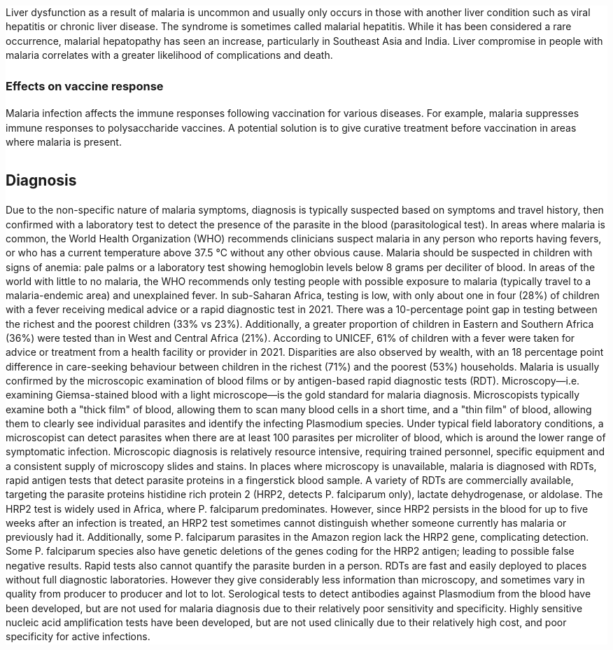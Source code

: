 Liver dysfunction as a result of malaria is uncommon and usually only occurs in those with another liver condition such as viral hepatitis or chronic liver disease. The syndrome is sometimes called malarial hepatitis. While it has been considered a rare occurrence, malarial hepatopathy has seen an increase, particularly in Southeast Asia and India. Liver compromise in people with malaria correlates with a greater likelihood of complications and death.

### Effects on vaccine response

Malaria infection affects the immune responses following vaccination for various diseases. For example, malaria suppresses immune responses to polysaccharide vaccines. A potential solution is to give curative treatment before vaccination in areas where malaria is present.

## Diagnosis

Due to the non-specific nature of malaria symptoms, diagnosis is typically suspected based on symptoms and travel history, then confirmed with a laboratory test to detect the presence of the parasite in the blood (parasitological test). In areas where malaria is common, the World Health Organization (WHO) recommends clinicians suspect malaria in any person who reports having fevers, or who has a current temperature above 37.5 °C without any other obvious cause. Malaria should be suspected in children with signs of anemia: pale palms or a laboratory test showing hemoglobin levels below 8 grams per deciliter of blood. In areas of the world with little to no malaria, the WHO recommends only testing people with possible exposure to malaria (typically travel to a malaria-endemic area) and unexplained fever.
In sub-Saharan Africa, testing is low, with only about one in four (28%) of children with a fever receiving medical advice or a rapid diagnostic test in 2021. There was a 10-percentage point gap in testing between the richest and the poorest children (33% vs 23%). Additionally, a greater proportion of children in Eastern and Southern Africa (36%) were tested than in West and Central Africa (21%). According to UNICEF, 61% of children with a fever were taken for advice or treatment from a health facility or provider in 2021. Disparities are also observed by wealth, with an 18 percentage point difference in care-seeking behaviour between children in the richest (71%) and the poorest (53%) households.
Malaria is usually confirmed by the microscopic examination of blood films or by antigen-based rapid diagnostic tests (RDT). Microscopy—i.e. examining Giemsa-stained blood with a light microscope—is the gold standard for malaria diagnosis. Microscopists typically examine both a "thick film" of blood, allowing them to scan many blood cells in a short time, and a "thin film" of blood, allowing them to clearly see individual parasites and identify the infecting Plasmodium species. Under typical field laboratory conditions, a microscopist can detect parasites when there are at least 100 parasites per microliter of blood, which is around the lower range of symptomatic infection. Microscopic diagnosis is relatively resource intensive, requiring trained personnel, specific equipment and a consistent supply of microscopy slides and stains.
In places where microscopy is unavailable, malaria is diagnosed with RDTs, rapid antigen tests that detect parasite proteins in a fingerstick blood sample. A variety of RDTs are commercially available, targeting the parasite proteins histidine rich protein 2 (HRP2, detects P. falciparum only), lactate dehydrogenase, or aldolase. The HRP2 test is widely used in Africa, where P. falciparum predominates. However, since HRP2 persists in the blood for up to five weeks after an infection is treated, an HRP2 test sometimes cannot distinguish whether someone currently has malaria or previously had it. Additionally, some P. falciparum parasites in the Amazon region lack the HRP2 gene, complicating detection. Some P. falciparum species also have genetic deletions of the genes coding for the HRP2 antigen; leading to possible false negative results. Rapid tests also cannot quantify the parasite burden in a person. RDTs are fast and easily deployed to places without full diagnostic laboratories. However they give considerably less information than microscopy, and sometimes vary in quality from producer to producer and lot to lot.
Serological tests to detect antibodies against Plasmodium from the blood have been developed, but are not used for malaria diagnosis due to their relatively poor sensitivity and specificity. Highly sensitive nucleic acid amplification tests have been developed, but are not used clinically due to their relatively high cost, and poor specificity for active infections.
